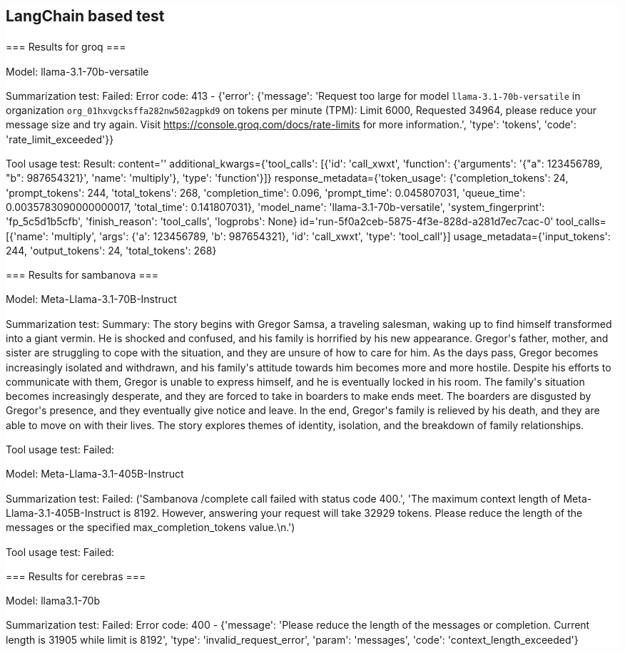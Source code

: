 ## LangChain based test

=== Results for groq ===

Model: llama-3.1-70b-versatile

Summarization test:
Failed: Error code: 413 - {'error': {'message': 'Request too large for model `llama-3.1-70b-versatile` in organization `org_01hxvgcksffa282nw502agpkd9` on tokens per minute (TPM): Limit 6000, Requested 34964, please reduce your message size and try again. Visit https://console.groq.com/docs/rate-limits for more information.', 'type': 'tokens', 'code': 'rate_limit_exceeded'}}

Tool usage test:
Result: content='' additional_kwargs={'tool_calls': [{'id': 'call_xwxt', 'function': {'arguments': '{"a": 123456789, "b": 987654321}', 'name': 'multiply'}, 'type': 'function'}]} response_metadata={'token_usage': {'completion_tokens': 24, 'prompt_tokens': 244, 'total_tokens': 268, 'completion_time': 0.096, 'prompt_time': 0.045807031, 'queue_time': 0.0035783090000000017, 'total_time': 0.141807031}, 'model_name': 'llama-3.1-70b-versatile', 'system_fingerprint': 'fp_5c5d1b5cfb', 'finish_reason': 'tool_calls', 'logprobs': None} id='run-5f0a2ceb-5875-4f3e-828d-a281d7ec7cac-0' tool_calls=[{'name': 'multiply', 'args': {'a': 123456789, 'b': 987654321}, 'id': 'call_xwxt', 'type': 'tool_call'}] usage_metadata={'input_tokens': 244, 'output_tokens': 24, 'total_tokens': 268}

=== Results for sambanova ===

Model: Meta-Llama-3.1-70B-Instruct

Summarization test:
Summary: The story begins with Gregor Samsa, a traveling salesman, waking up to find himself transformed into a giant vermin. He is shocked and confused, and his family is horrified by his new appearance. Gregor's father, mother, and sister are struggling to cope with the situation, and they are unsure of how to care for him. As the days pass, Gregor becomes increasingly isolated and withdrawn, and his family's attitude towards him becomes more and more hostile. Despite his efforts to communicate with them, Gregor is unable to express himself, and he is eventually locked in his room. The family's situation becomes increasingly desperate, and they are forced to take in boarders to make ends meet. The boarders are disgusted by Gregor's presence, and they eventually give notice and leave. In the end, Gregor's family is relieved by his death, and they are able to move on with their lives. The story explores themes of identity, isolation, and the breakdown of family relationships.

Tool usage test:
Failed: 

Model: Meta-Llama-3.1-405B-Instruct

Summarization test:
Failed: ('Sambanova /complete call failed with status code 400.', 'The maximum context length of Meta-Llama-3.1-405B-Instruct is 8192. However, answering your request will take 32929 tokens. Please reduce the length of the messages or the specified max_completion_tokens value.\n.')

Tool usage test:
Failed: 

=== Results for cerebras ===

Model: llama3.1-70b

Summarization test:
Failed: Error code: 400 - {'message': 'Please reduce the length of the messages or completion. Current length is 31905 while limit is 8192', 'type': 'invalid_request_error', 'param': 'messages', 'code': 'context_length_exceeded'}
